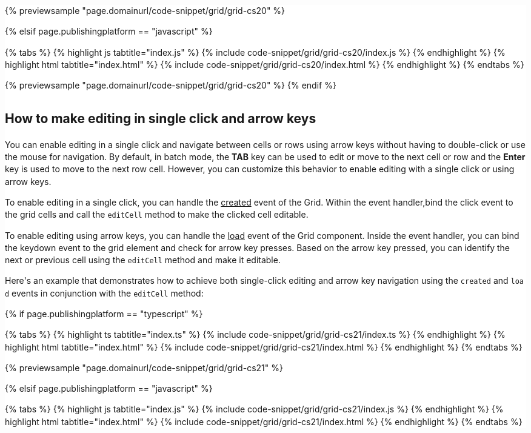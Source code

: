 {% previewsample "page.domainurl/code-snippet/grid/grid-cs20" %}

{% elsif page.publishingplatform == "javascript" %}

{% tabs %}
{% highlight js tabtitle="index.js" %}
{% include code-snippet/grid/grid-cs20/index.js %}
{% endhighlight %}
{% highlight html tabtitle="index.html" %}
{% include code-snippet/grid/grid-cs20/index.html %}
{% endhighlight %}
{% endtabs %}

{% previewsample "page.domainurl/code-snippet/grid/grid-cs20" %}
{% endif %}

## How to make editing in single click and arrow keys

You can enable editing in a single click and navigate between cells or rows using arrow keys without having to double-click or use the mouse for navigation. By default, in batch mode, the **TAB** key can be used to edit or move to the next cell or row and the **Enter** key is used to move to the next row cell. However, you can customize this behavior to enable editing with a single click or using arrow keys.

To enable editing in a single click, you can handle the [created](../../api/grid/#created) event of the Grid. Within the event handler,bind the click event to the grid cells and call the `editCell` method to make the clicked cell editable.

To enable editing using arrow keys, you can handle the [load](../../api/grid/#load) event of the Grid component. Inside the event handler, you can bind the keydown event to the grid element and check for arrow key presses. Based on the arrow key pressed, you can identify the next or previous cell using the `editCell` method and make it editable.

Here's an example that demonstrates how to achieve both single-click editing and arrow key navigation using the `created` and `load` events in conjunction with the `editCell` method:

{% if page.publishingplatform == "typescript" %}

 {% tabs %}
{% highlight ts tabtitle="index.ts" %}
{% include code-snippet/grid/grid-cs21/index.ts %}
{% endhighlight %}
{% highlight html tabtitle="index.html" %}
{% include code-snippet/grid/grid-cs21/index.html %}
{% endhighlight %}
{% endtabs %}
        
{% previewsample "page.domainurl/code-snippet/grid/grid-cs21" %}

{% elsif page.publishingplatform == "javascript" %}

{% tabs %}
{% highlight js tabtitle="index.js" %}
{% include code-snippet/grid/grid-cs21/index.js %}
{% endhighlight %}
{% highlight html tabtitle="index.html" %}
{% include code-snippet/grid/grid-cs21/index.html %}
{% endhighlight %}
{% endtabs %}
